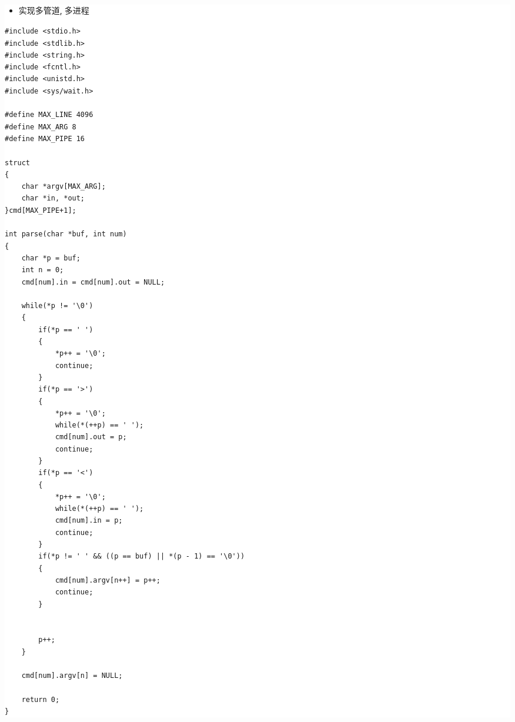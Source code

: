 ```

```
* 实现多管道, 多进程
```
#include <stdio.h>
#include <stdlib.h>
#include <string.h>
#include <fcntl.h>
#include <unistd.h>
#include <sys/wait.h>

#define MAX_LINE 4096
#define MAX_ARG 8
#define MAX_PIPE 16

struct
{
    char *argv[MAX_ARG];
    char *in, *out;
}cmd[MAX_PIPE+1];

int parse(char *buf, int num)
{
    char *p = buf;
    int n = 0;
    cmd[num].in = cmd[num].out = NULL;
    
    while(*p != '\0')
    {
        if(*p == ' ')
        {
            *p++ = '\0';
            continue;
        }
        if(*p == '>')
        {
            *p++ = '\0';
            while(*(++p) == ' ');
            cmd[num].out = p;
            continue;
        }
        if(*p == '<')
        {
            *p++ = '\0';
            while(*(++p) == ' ');
            cmd[num].in = p;
            continue;
        }
        if(*p != ' ' && ((p == buf) || *(p - 1) == '\0'))
        {
            cmd[num].argv[n++] = p++;
            continue;
        }
        

        p++;
    }

    cmd[num].argv[n] = NULL;

    return 0;
}

```